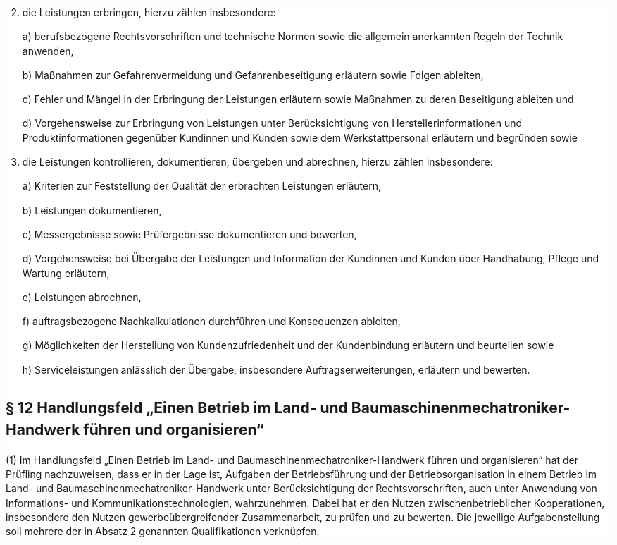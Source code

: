 



2.  die Leistungen erbringen, hierzu zählen insbesondere:

    a)  berufsbezogene Rechtsvorschriften und technische Normen sowie die allgemein anerkannten Regeln der Technik anwenden,


    b)  Maßnahmen zur Gefahrenvermeidung und Gefahrenbeseitigung erläutern sowie Folgen ableiten,


    c)  Fehler und Mängel in der Erbringung der Leistungen erläutern sowie Maßnahmen zu deren Beseitigung ableiten und


    d)  Vorgehensweise zur Erbringung von Leistungen unter Berücksichtigung von Herstellerinformationen und Produktinformationen gegenüber Kundinnen und Kunden sowie dem Werkstattpersonal erläutern und begründen sowie





3.  die Leistungen kontrollieren, dokumentieren, übergeben und abrechnen, hierzu zählen insbesondere:

    a)  Kriterien zur Feststellung der Qualität der erbrachten Leistungen erläutern,


    b)  Leistungen dokumentieren,


    c)  Messergebnisse sowie Prüfergebnisse dokumentieren und bewerten,


    d)  Vorgehensweise bei Übergabe der Leistungen und Information der Kundinnen und Kunden über Handhabung, Pflege und Wartung erläutern,


    e)  Leistungen abrechnen,


    f)  auftragsbezogene Nachkalkulationen durchführen und Konsequenzen ableiten,


    g)  Möglichkeiten der Herstellung von Kundenzufriedenheit und der Kundenbindung erläutern und beurteilen sowie


    h)  Serviceleistungen anlässlich der Übergabe, insbesondere Auftragserweiterungen, erläutern und bewerten.








## § 12 Handlungsfeld „Einen Betrieb im Land- und Baumaschinenmechatroniker-Handwerk führen und organisieren“

(1) Im Handlungsfeld „Einen Betrieb im Land- und Baumaschinenmechatroniker-Handwerk führen und organisieren“ hat der Prüfling nachzuweisen, dass er in der Lage ist, Aufgaben der Betriebsführung und der Betriebsorganisation in einem Betrieb im Land- und Baumaschinenmechatroniker-Handwerk unter Berücksichtigung der Rechtsvorschriften, auch unter Anwendung von Informations- und Kommunikationstechnologien, wahrzunehmen. Dabei hat er den Nutzen zwischenbetrieblicher Kooperationen, insbesondere den Nutzen gewerbeübergreifender Zusammenarbeit, zu prüfen und zu bewerten. Die jeweilige Aufgabenstellung soll mehrere der in Absatz 2 genannten Qualifikationen verknüpfen.
